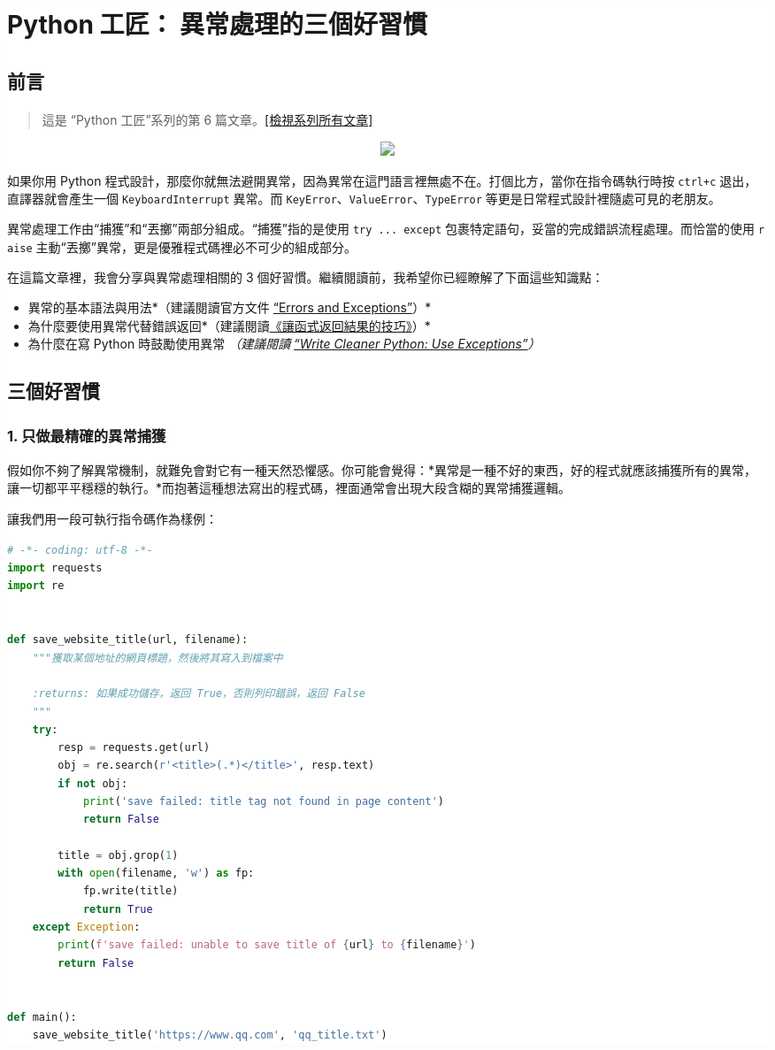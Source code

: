 # Python 工匠： 異常處理的三個好習慣

## 前言

> 這是 “Python 工匠”系列的第 6 篇文章。[[檢視系列所有文章]](https://github.com/piglei/one-python-craftsman)

<div style="text-align: center; color: #999; margin: 14px 0 14px;font-size: 12px;">
<img src="https://www.zlovezl.cn/static/uploaded/2019/03/bernard-hermant-665508-unsplash_w1280.jpg" width="100%" />
</div>

如果你用 Python 程式設計，那麼你就無法避開異常，因為異常在這門語言裡無處不在。打個比方，當你在指令碼執行時按 `ctrl+c` 退出，直譯器就會產生一個 `KeyboardInterrupt` 異常。而 `KeyError`、`ValueError`、`TypeError` 等更是日常程式設計裡隨處可見的老朋友。

異常處理工作由“捕獲”和“丟擲”兩部分組成。“捕獲”指的是使用 `try ... except` 包裹特定語句，妥當的完成錯誤流程處理。而恰當的使用 `raise` 主動“丟擲”異常，更是優雅程式碼裡必不可少的組成部分。

在這篇文章裡，我會分享與異常處理相關的 3 個好習慣。繼續閱讀前，我希望你已經瞭解了下面這些知識點：

- 異常的基本語法與用法*（建議閱讀官方文件 [“Errors and Exceptions”](https://docs.python.org/3.6/tutorial/errors.html)）*
- 為什麼要使用異常代替錯誤返回*（建議閱讀[《讓函式返回結果的技巧》](https://www.zlovezl.cn/articles/function-returning-tips/)）*
- 為什麼在寫 Python 時鼓勵使用異常 *（建議閱讀 [“Write Cleaner Python: Use Exceptions”](https://jeffknupp.com/blog/2013/02/06/write-cleaner-python-use-exceptions/)）*

## 三個好習慣

### 1. 只做最精確的異常捕獲

假如你不夠了解異常機制，就難免會對它有一種天然恐懼感。你可能會覺得：*異常是一種不好的東西，好的程式就應該捕獲所有的異常，讓一切都平平穩穩的執行。*而抱著這種想法寫出的程式碼，裡面通常會出現大段含糊的異常捕獲邏輯。

讓我們用一段可執行指令碼作為樣例：

```python
# -*- coding: utf-8 -*-
import requests
import re


def save_website_title(url, filename):
    """獲取某個地址的網頁標題，然後將其寫入到檔案中
    
    :returns: 如果成功儲存，返回 True，否則列印錯誤，返回 False
    """
    try:
        resp = requests.get(url)
        obj = re.search(r'<title>(.*)</title>', resp.text)
        if not obj:
            print('save failed: title tag not found in page content')
            return False

        title = obj.grop(1)
        with open(filename, 'w') as fp:
            fp.write(title)
            return True
    except Exception:
        print(f'save failed: unable to save title of {url} to {filename}')
        return False


def main():
    save_website_title('https://www.qq.com', 'qq_title.txt')


```